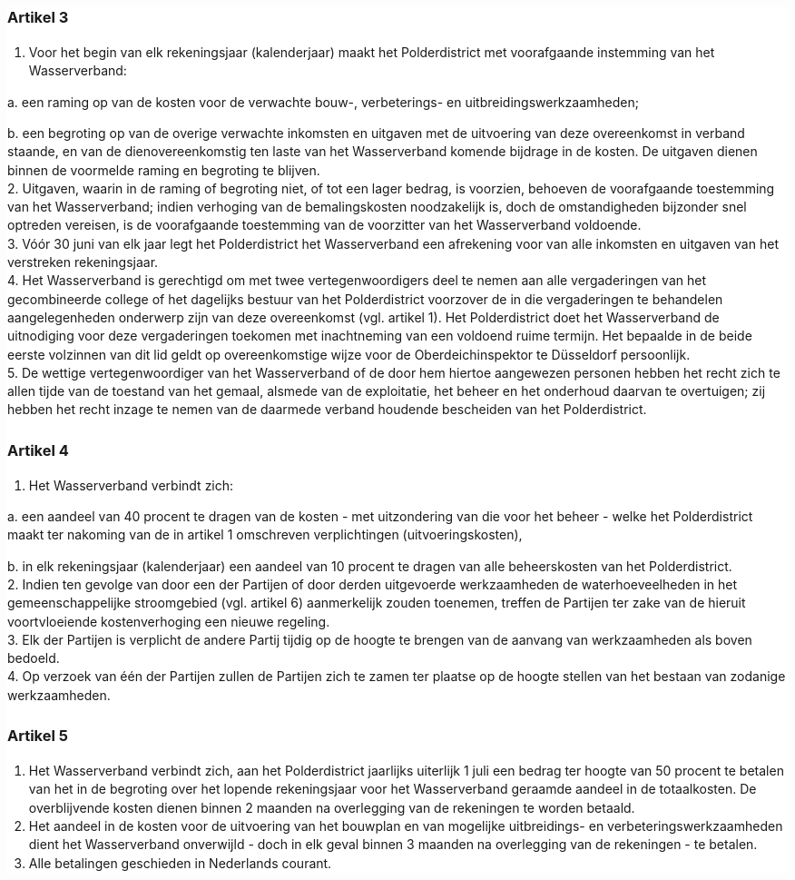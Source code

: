 ### Artikel  3  

1.  Voor het begin van elk rekeningsjaar (kalenderjaar) maakt het Polderdistrict met voorafgaande instemming van het Wasserverband: 

a. een raming op van de kosten voor de verwachte bouw-, verbeterings- en uitbreidingswerkzaamheden;  

b. een begroting op van de overige verwachte inkomsten en uitgaven met de uitvoering van deze overeenkomst in verband staande, en van de dienovereenkomstig ten laste van het Wasserverband komende bijdrage in de kosten.   De uitgaven dienen binnen de voormelde raming en begroting te blijven.   
2.  Uitgaven, waarin in de raming of begroting niet, of tot een lager bedrag, is voorzien, behoeven de voorafgaande toestemming van het Wasserverband; indien verhoging van de bemalingskosten noodzakelijk is, doch de omstandigheden bijzonder snel optreden vereisen, is de voorafgaande toestemming van de voorzitter van het Wasserverband voldoende.   
3.  Vóór 30 juni van elk jaar legt het Polderdistrict het Wasserverband een afrekening voor van alle inkomsten en uitgaven van het verstreken rekeningsjaar.   
4.  Het Wasserverband is gerechtigd om met twee vertegenwoordigers deel te nemen aan alle vergaderingen van het gecombineerde college of het dagelijks bestuur van het Polderdistrict voorzover de in die vergaderingen te behandelen aangelegenheden onderwerp zijn van deze overeenkomst (vgl. artikel 1). Het Polderdistrict doet het Wasserverband de uitnodiging voor deze vergaderingen toekomen met inachtneming van een voldoend ruime termijn. Het bepaalde in de beide eerste volzinnen van dit lid geldt op overeenkomstige wijze voor de Oberdeichinspektor te Düsseldorf persoonlijk.   
5.  De wettige vertegenwoordiger van het Wasserverband of de door hem hiertoe aangewezen personen hebben het recht zich te allen tijde van de toestand van het gemaal, alsmede van de exploitatie, het beheer en het onderhoud daarvan te overtuigen; zij hebben het recht inzage te nemen van de daarmede verband houdende bescheiden van het Polderdistrict.   

### Artikel  4  

1.  Het Wasserverband verbindt zich: 

a. een aandeel van 40 procent te dragen van de kosten - met uitzondering van die voor het beheer - welke het Polderdistrict maakt ter nakoming van de in artikel 1 omschreven verplichtingen (uitvoeringskosten),  

b. in elk rekeningsjaar (kalenderjaar) een aandeel van 10 procent te dragen van alle beheerskosten van het Polderdistrict.     
2.  Indien ten gevolge van door een der Partijen of door derden uitgevoerde werkzaamheden de waterhoeveelheden in het gemeenschappelijke stroomgebied (vgl. artikel 6) aanmerkelijk zouden toenemen, treffen de Partijen ter zake van de hieruit voortvloeiende kostenverhoging een nieuwe regeling.   
3.  Elk der Partijen is verplicht de andere Partij tijdig op de hoogte te brengen van de aanvang van werkzaamheden als boven bedoeld.   
4.  Op verzoek van één der Partijen zullen de Partijen zich te zamen ter plaatse op de hoogte stellen van het bestaan van zodanige werkzaamheden.   

### Artikel  5  

1.  Het Wasserverband verbindt zich, aan het Polderdistrict jaarlijks uiterlijk 1 juli een bedrag ter hoogte van 50 procent te betalen van het in de begroting over het lopende rekeningsjaar voor het Wasserverband geraamde aandeel in de totaalkosten. De overblijvende kosten dienen binnen 2 maanden na overlegging van de rekeningen te worden betaald.   
2.  Het aandeel in de kosten voor de uitvoering van het bouwplan en van mogelijke uitbreidings- en verbeteringswerkzaamheden dient het Wasserverband onverwijld - doch in elk geval binnen 3 maanden na overlegging van de rekeningen - te betalen.   
3.  Alle betalingen geschieden in Nederlands courant.   
